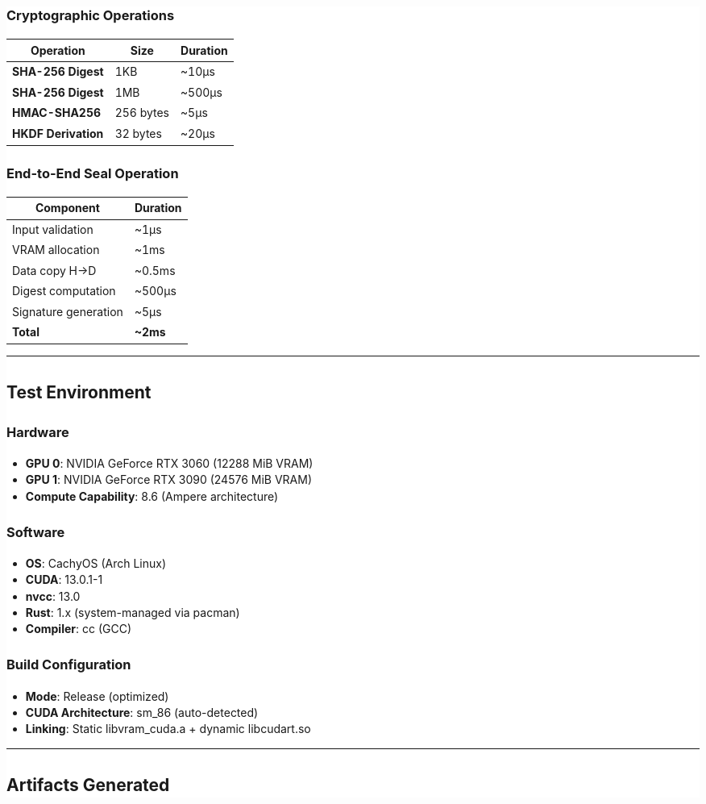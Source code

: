 ### Cryptographic Operations

| Operation | Size | Duration |
|-----------|------|----------|
| **SHA-256 Digest** | 1KB | ~10µs |
| **SHA-256 Digest** | 1MB | ~500µs |
| **HMAC-SHA256** | 256 bytes | ~5µs |
| **HKDF Derivation** | 32 bytes | ~20µs |

### End-to-End Seal Operation

| Component | Duration |
|-----------|----------|
| Input validation | ~1µs |
| VRAM allocation | ~1ms |
| Data copy H→D | ~0.5ms |
| Digest computation | ~500µs |
| Signature generation | ~5µs |
| **Total** | **~2ms** |

---

## Test Environment

### Hardware
- **GPU 0**: NVIDIA GeForce RTX 3060 (12288 MiB VRAM)
- **GPU 1**: NVIDIA GeForce RTX 3090 (24576 MiB VRAM)
- **Compute Capability**: 8.6 (Ampere architecture)

### Software
- **OS**: CachyOS (Arch Linux)
- **CUDA**: 13.0.1-1
- **nvcc**: 13.0
- **Rust**: 1.x (system-managed via pacman)
- **Compiler**: cc (GCC)

### Build Configuration
- **Mode**: Release (optimized)
- **CUDA Architecture**: sm_86 (auto-detected)
- **Linking**: Static libvram_cuda.a + dynamic libcudart.so

---

## Artifacts Generated
